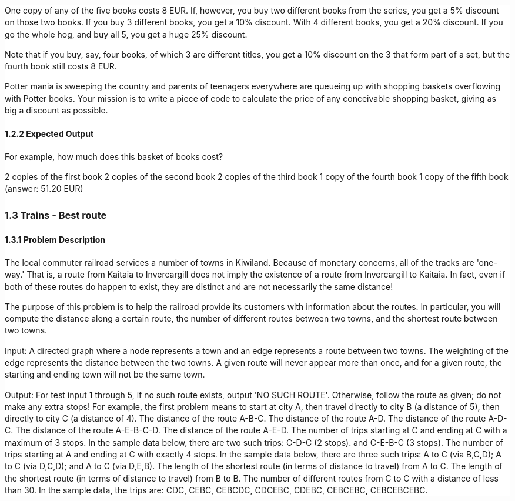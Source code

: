One copy of any of the five books costs 8 EUR. If, however, you buy two different books from the series, you get a 5% discount on those two books. If you buy 3 different books, you get a 10% discount. With 4 different books, you get a 20% discount. If you go the whole hog, and buy all 5, you get a huge 25% discount.

Note that if you buy, say, four books, of which 3 are different titles, you get a 10% discount on the 3 that form part of a set, but the fourth book still costs 8 EUR.

Potter mania is sweeping the country and parents of teenagers everywhere are queueing up with shopping baskets overflowing with Potter books. Your mission is to write a piece of code to calculate the price of any conceivable shopping basket, giving as big a discount as possible.

#### 1.2.2 Expected Output

For example, how much does this basket of books cost?

  2 copies of the first book
  2 copies of the second book
  2 copies of the third book
  1 copy of the fourth book
  1 copy of the fifth book
(answer: 51.20 EUR)

### 1.3 Trains - Best route

#### 1.3.1 Problem Description

The local commuter railroad services a number of towns in Kiwiland.  Because of monetary concerns, all of the tracks are 'one-way.'  That is, a route from Kaitaia to Invercargill does not imply the existence of a route from Invercargill to Kaitaia.  In fact, even if both of these routes do happen to exist, they are distinct and are not necessarily the same distance!

The purpose of this problem is to help the railroad provide its customers with information about the routes.  In particular, you will compute the distance along a certain route, the number of different routes between two towns, and the shortest route between two towns.

Input:  A directed graph where a node represents a town and an edge represents a route between two towns.  The weighting of the edge represents the distance between the two towns.  A given route will never appear more than once, and for a given route, the starting and ending town will not be the same town.

Output: For test input 1 through 5, if no such route exists, output 'NO SUCH ROUTE'.  Otherwise, follow the route as given; do not make any extra stops!  For example, the first problem means to start at city A, then travel directly to city B (a distance of 5), then directly to city C (a distance of 4).
The distance of the route A-B-C.
The distance of the route A-D.
The distance of the route A-D-C.
The distance of the route A-E-B-C-D.
The distance of the route A-E-D.
The number of trips starting at C and ending at C with a maximum of 3 stops.  In the sample data below, there are two such trips: C-D-C (2 stops). and C-E-B-C (3 stops).
The number of trips starting at A and ending at C with exactly 4 stops.  In the sample data below, there are three such trips: A to C (via B,C,D); A to C (via D,C,D); and A to C (via D,E,B).
The length of the shortest route (in terms of distance to travel) from A to C.
The length of the shortest route (in terms of distance to travel) from B to B.
The number of different routes from C to C with a distance of less than 30.  In the sample data, the trips are: CDC, CEBC, CEBCDC, CDCEBC, CDEBC, CEBCEBC, CEBCEBCEBC.
